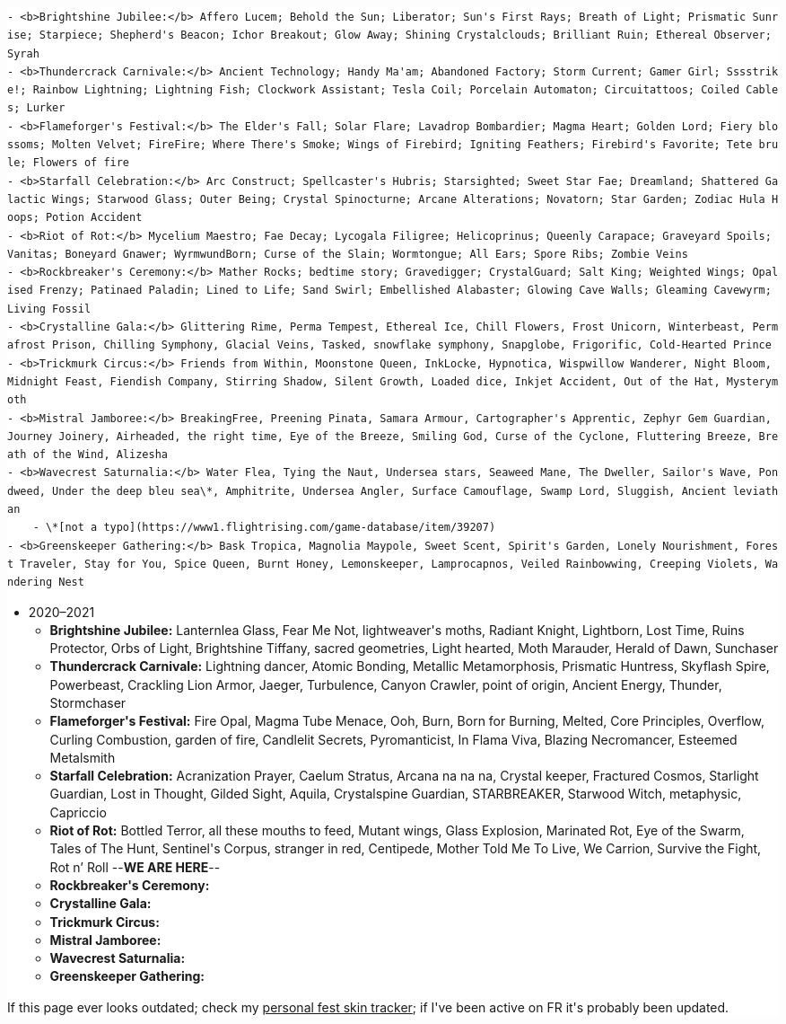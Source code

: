 	- <b>Brightshine Jubilee:</b> Affero Lucem; Behold the Sun; Liberator; Sun's First Rays; Breath of Light; Prismatic Sunrise; Starpiece; Shepherd's Beacon; Ichor Breakout; Glow Away; Shining Crystalclouds; Brilliant Ruin; Ethereal Observer; Syrah
	- <b>Thundercrack Carnivale:</b> Ancient Technology; Handy Ma'am; Abandoned Factory; Storm Current; Gamer Girl; Sssstrike!; Rainbow Lightning; Lightning Fish; Clockwork Assistant; Tesla Coil; Porcelain Automaton; Circuitattoos; Coiled Cables; Lurker
	- <b>Flameforger's Festival:</b> The Elder's Fall; Solar Flare; Lavadrop Bombardier; Magma Heart; Golden Lord; Fiery blossoms; Molten Velvet; FireFire; Where There's Smoke; Wings of Firebird; Igniting Feathers; Firebird's Favorite; Tete brule; Flowers of fire
	- <b>Starfall Celebration:</b> Arc Construct; Spellcaster's Hubris; Starsighted; Sweet Star Fae; Dreamland; Shattered Galactic Wings; Starwood Glass; Outer Being; Crystal Spinocturne; Arcane Alterations; Novatorn; Star Garden; Zodiac Hula Hoops; Potion Accident
	- <b>Riot of Rot:</b> Mycelium Maestro; Fae Decay; Lycogala Filigree; Helicoprinus; Queenly Carapace; Graveyard Spoils; Vanitas; Boneyard Gnawer; WyrmwundBorn; Curse of the Slain; Wormtongue; All Ears; Spore Ribs; Zombie Veins
	- <b>Rockbreaker's Ceremony:</b> Mather Rocks; bedtime story; Gravedigger; CrystalGuard; Salt King; Weighted Wings; Opalised Frenzy; Patinaed Paladin; Lined to Life; Sand Swirl; Embellished Alabaster; Glowing Cave Walls; Gleaming Cavewyrm; Living Fossil
	- <b>Crystalline Gala:</b> Glittering Rime, Perma Tempest, Ethereal Ice, Chill Flowers, Frost Unicorn, Winterbeast, Permafrost Prison, Chilling Symphony, Glacial Veins, Tasked, snowflake symphony, Snapglobe, Frigorific, Cold-Hearted Prince
	- <b>Trickmurk Circus:</b> Friends from Within, Moonstone Queen, InkLocke, Hypnotica, Wispwillow Wanderer, Night Bloom, Midnight Feast, Fiendish Company, Stirring Shadow, Silent Growth, Loaded dice, Inkjet Accident, Out of the Hat, Mysterymoth
	- <b>Mistral Jamboree:</b> BreakingFree, Preening Pinata, Samara Armour, Cartographer's Apprentic, Zephyr Gem Guardian, Journey Joinery, Airheaded, the right time, Eye of the Breeze, Smiling God, Curse of the Cyclone, Fluttering Breeze, Breath of the Wind, Alizesha
	- <b>Wavecrest Saturnalia:</b> Water Flea, Tying the Naut, Undersea stars, Seaweed Mane, The Dweller, Sailor's Wave, Pondweed, Under the deep bleu sea\*, Amphitrite, Undersea Angler, Surface Camouflage, Swamp Lord, Sluggish, Ancient leviathan
		- \*[not a typo](https://www1.flightrising.com/game-database/item/39207)
	- <b>Greenskeeper Gathering:</b> Bask Tropica, Magnolia Maypole, Sweet Scent, Spirit's Garden, Lonely Nourishment, Forest Traveler, Stay for You, Spice Queen, Burnt Honey, Lemonskeeper, Lamprocapnos, Veiled Rainbowwing, Creeping Violets, Wandering Nest
- <span id="2020-21">2020–2021</span>
	- <b>Brightshine Jubilee:</b> Lanternlea Glass, Fear Me Not, lightweaver's moths, Radiant Knight, Lightborn, Lost Time, Ruins Protector, Orbs of Light, Brightshine Tiffany, sacred geometries, Light hearted, Moth Marauder, Herald of Dawn, Sunchaser
	- <b>Thundercrack Carnivale:</b> Lightning dancer, Atomic Bonding, Metallic Metamorphosis, Prismatic Huntress, Skyflash Spire, Powerbeast, Crackling Lion Armor, Jaeger, Turbulence, Canyon Crawler, point of origin, Ancient Energy, Thunder, Stormchaser
	- <b>Flameforger's Festival:</b> Fire Opal, Magma Tube Menace, Ooh, Burn, Born for Burning, Melted, Core Principles, Overflow, Curling Combustion, garden of fire, Candlelit Secrets, Pyromanticist, In Flama Viva, Blazing Necromancer, Esteemed Metalsmith
	- <b>Starfall Celebration:</b> Acranization Prayer, Caelum Stratus, Arcana na na na, Crystal keeper, Fractured Cosmos, Starlight Guardian, Lost in Thought, Gilded Sight, Aquila, Crystalspine Guardian, STARBREAKER, Starwood Witch, metaphysic, Capriccio
	- <b>Riot of Rot:</b> Bottled Terror, all these mouths to feed, Mutant wings, Glass Explosion, Marinated Rot, Eye of the Swarm, Tales of The Hunt, Sentinel's Corpus, stranger in red, Centipede, Mother Told Me To Live, We Carrion, Survive the Fight, Rot n’ Roll
	--<b style="text-transform:uppercase;">we are here</b>--
	- <b>Rockbreaker's Ceremony:</b> 
	- <b>Crystalline Gala:</b> 
	- <b>Trickmurk Circus:</b> 
	- <b>Mistral Jamboree:</b> 
	- <b>Wavecrest Saturnalia:</b> 
	- <b>Greenskeeper Gathering:</b> 

If this page ever looks outdated; check my [personal fest skin tracker](https://docs.google.com/spreadsheets/d/1-mLVoA-2ItW951fS9JMNEpV1myB50YQLFdc545EiBGU/edit?usp=sharing); if I've been active on FR it's probably been updated.

